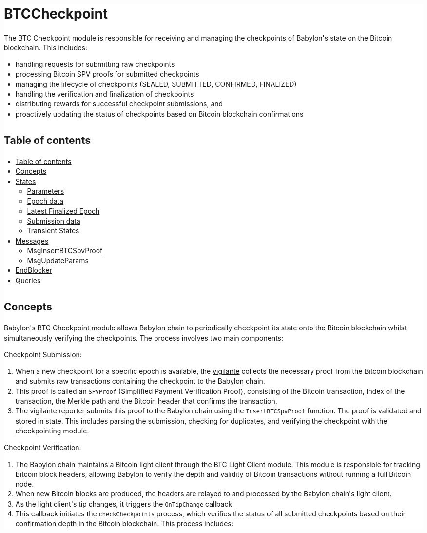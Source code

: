 # BTCCheckpoint

The BTC Checkpoint module is responsible for receiving and managing the checkpoints of Babylon's state on the Bitcoin blockchain. This includes:
- handling requests for submitting raw checkpoints
- processing Bitcoin SPV proofs for submitted checkpoints
- managing the lifecycle of checkpoints (SEALED, SUBMITTED, CONFIRMED, FINALIZED)
- handling the verification and finalization of checkpoints
- distributing rewards for successful checkpoint submissions, and
- proactively updating the status of checkpoints based on Bitcoin blockchain confirmations

## Table of contents

- [Table of contents](#table-of-contents)
- [Concepts](#concepts)
- [States](#states)
  - [Parameters](#parameters)
  - [Epoch data](#epoch-data)
  - [Latest Finalized Epoch](#latest-finalized-epoch)
  - [Submission data](#submission-data)
  - [Transient States](#transient-states)
- [Messages](#messages)
  - [MsgInsertBTCSpvProof](#msginsertbtcspvproof)
  - [MsgUpdateParams](#msgupdateparams)
- [EndBlocker](#endblocker)
- [Queries](#queries)

## Concepts 
Babylon's BTC Checkpoint module allows Babylon chain to periodically checkpoint its state onto the Bitcoin blockchain whilst simultaneously verifying the checkpoints. The process involves two main components:

Checkpoint Submission:
1. When a new checkpoint for a specific epoch is available, the [vigilante](https://github.com/babylonlabs-io/vigilante) collects the necessary proof from the Bitcoin blockchain and submits raw transactions containing the checkpoint to the Babylon chain.
2. This proof is called an `SPVProof` (Simplified Payment Verification Proof), consisting of the Bitcoin transaction, Index of the transaction, the Merkle path and the Bitcoin header that confirms the transaction.
3. The [vigilante reporter](https://github.com/babylonlabs-io/vigilante/blob/47956edbb72112162e4cecca5b9d1e0ad840dd47/reporter/utils.go#L191) submits this proof to the Babylon chain using the `InsertBTCSpvProof` function. The proof is validated and stored in state. This includes parsing the submission, checking for duplicates, and verifying the checkpoint with the [checkpointing module](https://github.com/babylonlabs-io/babylon/blob/main/x/checkpointing/README.md).

Checkpoint Verification:
1. The Babylon chain maintains a Bitcoin light client through the [BTC Light Client module](https://github.com/babylonlabs-io/babylon/blob/dev/x/btclightclient/README.md). This module is responsible for tracking Bitcoin block headers, allowing Babylon to verify the depth and validity of Bitcoin transactions without running a full Bitcoin node.
2. When new Bitcoin blocks are produced, the headers are relayed to and processed by the Babylon chain's light client.
3. As the light client's tip changes, it triggers the `OnTipChange` callback.
4. This callback initiates the `checkCheckpoints` process, which verifies the status of all submitted checkpoints based on their confirmation depth in the Bitcoin blockchain. This process includes:
